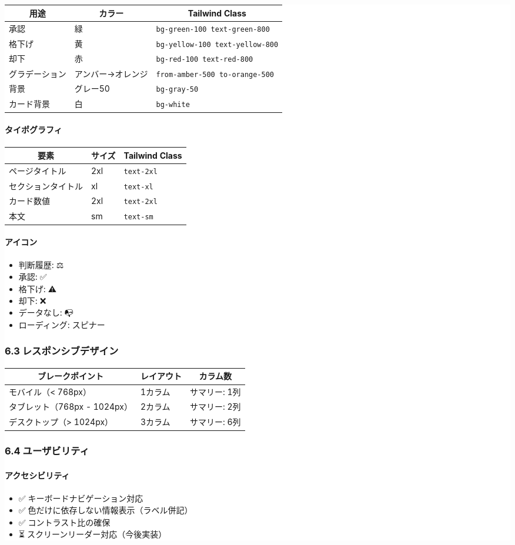 | 用途 | カラー | Tailwind Class |
|------|--------|----------------|
| 承認 | 緑 | `bg-green-100 text-green-800` |
| 格下げ | 黄 | `bg-yellow-100 text-yellow-800` |
| 却下 | 赤 | `bg-red-100 text-red-800` |
| グラデーション | アンバー→オレンジ | `from-amber-500 to-orange-500` |
| 背景 | グレー50 | `bg-gray-50` |
| カード背景 | 白 | `bg-white` |

#### タイポグラフィ

| 要素 | サイズ | Tailwind Class |
|------|--------|----------------|
| ページタイトル | 2xl | `text-2xl` |
| セクションタイトル | xl | `text-xl` |
| カード数値 | 2xl | `text-2xl` |
| 本文 | sm | `text-sm` |

#### アイコン

- 判断履歴: ⚖️
- 承認: ✅
- 格下げ: ⚠️
- 却下: ❌
- データなし: 📭
- ローディング: スピナー

### 6.3 レスポンシブデザイン

| ブレークポイント | レイアウト | カラム数 |
|----------------|----------|---------|
| モバイル（< 768px） | 1カラム | サマリー: 1列 |
| タブレット（768px - 1024px） | 2カラム | サマリー: 2列 |
| デスクトップ（> 1024px） | 3カラム | サマリー: 6列 |

### 6.4 ユーザビリティ

#### アクセシビリティ

- ✅ キーボードナビゲーション対応
- ✅ 色だけに依存しない情報表示（ラベル併記）
- ✅ コントラスト比の確保
- ⏳ スクリーンリーダー対応（今後実装）

